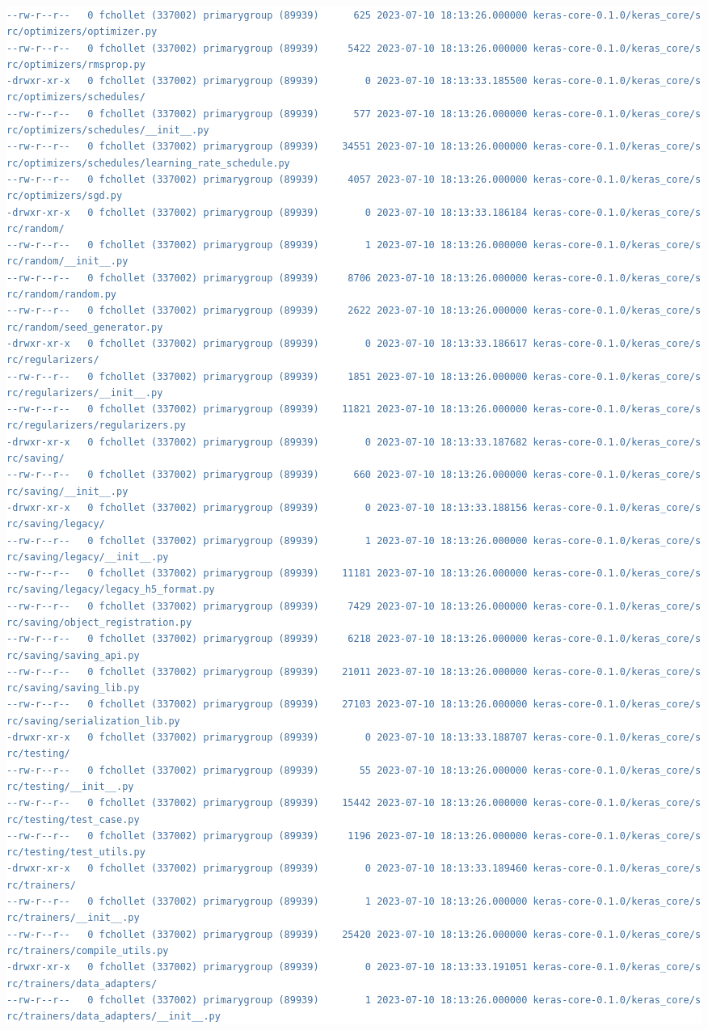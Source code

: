 ```diff
--rw-r--r--   0 fchollet (337002) primarygroup (89939)      625 2023-07-10 18:13:26.000000 keras-core-0.1.0/keras_core/src/optimizers/optimizer.py
--rw-r--r--   0 fchollet (337002) primarygroup (89939)     5422 2023-07-10 18:13:26.000000 keras-core-0.1.0/keras_core/src/optimizers/rmsprop.py
-drwxr-xr-x   0 fchollet (337002) primarygroup (89939)        0 2023-07-10 18:13:33.185500 keras-core-0.1.0/keras_core/src/optimizers/schedules/
--rw-r--r--   0 fchollet (337002) primarygroup (89939)      577 2023-07-10 18:13:26.000000 keras-core-0.1.0/keras_core/src/optimizers/schedules/__init__.py
--rw-r--r--   0 fchollet (337002) primarygroup (89939)    34551 2023-07-10 18:13:26.000000 keras-core-0.1.0/keras_core/src/optimizers/schedules/learning_rate_schedule.py
--rw-r--r--   0 fchollet (337002) primarygroup (89939)     4057 2023-07-10 18:13:26.000000 keras-core-0.1.0/keras_core/src/optimizers/sgd.py
-drwxr-xr-x   0 fchollet (337002) primarygroup (89939)        0 2023-07-10 18:13:33.186184 keras-core-0.1.0/keras_core/src/random/
--rw-r--r--   0 fchollet (337002) primarygroup (89939)        1 2023-07-10 18:13:26.000000 keras-core-0.1.0/keras_core/src/random/__init__.py
--rw-r--r--   0 fchollet (337002) primarygroup (89939)     8706 2023-07-10 18:13:26.000000 keras-core-0.1.0/keras_core/src/random/random.py
--rw-r--r--   0 fchollet (337002) primarygroup (89939)     2622 2023-07-10 18:13:26.000000 keras-core-0.1.0/keras_core/src/random/seed_generator.py
-drwxr-xr-x   0 fchollet (337002) primarygroup (89939)        0 2023-07-10 18:13:33.186617 keras-core-0.1.0/keras_core/src/regularizers/
--rw-r--r--   0 fchollet (337002) primarygroup (89939)     1851 2023-07-10 18:13:26.000000 keras-core-0.1.0/keras_core/src/regularizers/__init__.py
--rw-r--r--   0 fchollet (337002) primarygroup (89939)    11821 2023-07-10 18:13:26.000000 keras-core-0.1.0/keras_core/src/regularizers/regularizers.py
-drwxr-xr-x   0 fchollet (337002) primarygroup (89939)        0 2023-07-10 18:13:33.187682 keras-core-0.1.0/keras_core/src/saving/
--rw-r--r--   0 fchollet (337002) primarygroup (89939)      660 2023-07-10 18:13:26.000000 keras-core-0.1.0/keras_core/src/saving/__init__.py
-drwxr-xr-x   0 fchollet (337002) primarygroup (89939)        0 2023-07-10 18:13:33.188156 keras-core-0.1.0/keras_core/src/saving/legacy/
--rw-r--r--   0 fchollet (337002) primarygroup (89939)        1 2023-07-10 18:13:26.000000 keras-core-0.1.0/keras_core/src/saving/legacy/__init__.py
--rw-r--r--   0 fchollet (337002) primarygroup (89939)    11181 2023-07-10 18:13:26.000000 keras-core-0.1.0/keras_core/src/saving/legacy/legacy_h5_format.py
--rw-r--r--   0 fchollet (337002) primarygroup (89939)     7429 2023-07-10 18:13:26.000000 keras-core-0.1.0/keras_core/src/saving/object_registration.py
--rw-r--r--   0 fchollet (337002) primarygroup (89939)     6218 2023-07-10 18:13:26.000000 keras-core-0.1.0/keras_core/src/saving/saving_api.py
--rw-r--r--   0 fchollet (337002) primarygroup (89939)    21011 2023-07-10 18:13:26.000000 keras-core-0.1.0/keras_core/src/saving/saving_lib.py
--rw-r--r--   0 fchollet (337002) primarygroup (89939)    27103 2023-07-10 18:13:26.000000 keras-core-0.1.0/keras_core/src/saving/serialization_lib.py
-drwxr-xr-x   0 fchollet (337002) primarygroup (89939)        0 2023-07-10 18:13:33.188707 keras-core-0.1.0/keras_core/src/testing/
--rw-r--r--   0 fchollet (337002) primarygroup (89939)       55 2023-07-10 18:13:26.000000 keras-core-0.1.0/keras_core/src/testing/__init__.py
--rw-r--r--   0 fchollet (337002) primarygroup (89939)    15442 2023-07-10 18:13:26.000000 keras-core-0.1.0/keras_core/src/testing/test_case.py
--rw-r--r--   0 fchollet (337002) primarygroup (89939)     1196 2023-07-10 18:13:26.000000 keras-core-0.1.0/keras_core/src/testing/test_utils.py
-drwxr-xr-x   0 fchollet (337002) primarygroup (89939)        0 2023-07-10 18:13:33.189460 keras-core-0.1.0/keras_core/src/trainers/
--rw-r--r--   0 fchollet (337002) primarygroup (89939)        1 2023-07-10 18:13:26.000000 keras-core-0.1.0/keras_core/src/trainers/__init__.py
--rw-r--r--   0 fchollet (337002) primarygroup (89939)    25420 2023-07-10 18:13:26.000000 keras-core-0.1.0/keras_core/src/trainers/compile_utils.py
-drwxr-xr-x   0 fchollet (337002) primarygroup (89939)        0 2023-07-10 18:13:33.191051 keras-core-0.1.0/keras_core/src/trainers/data_adapters/
--rw-r--r--   0 fchollet (337002) primarygroup (89939)        1 2023-07-10 18:13:26.000000 keras-core-0.1.0/keras_core/src/trainers/data_adapters/__init__.py
```